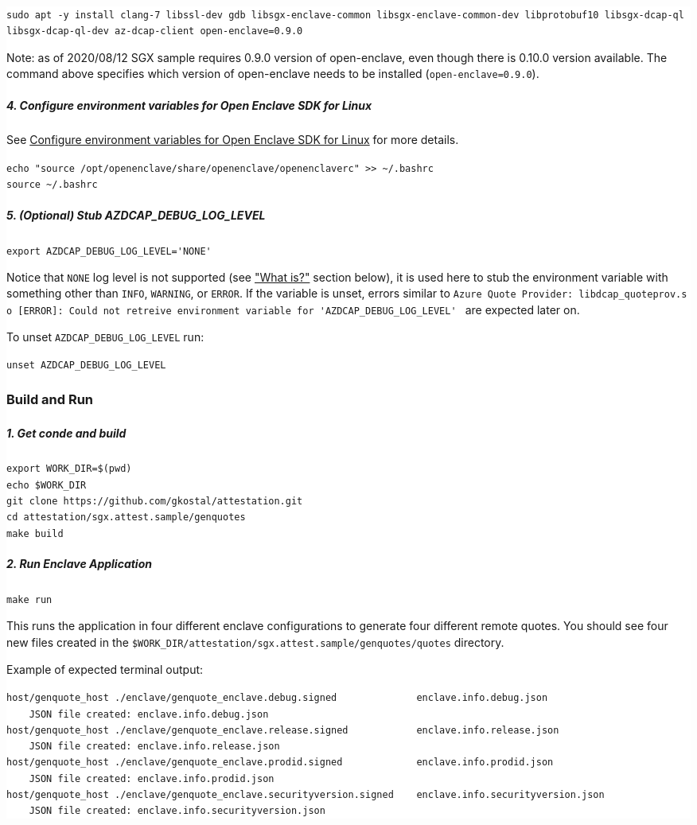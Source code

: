 ```
sudo apt -y install clang-7 libssl-dev gdb libsgx-enclave-common libsgx-enclave-common-dev libprotobuf10 libsgx-dcap-ql libsgx-dcap-ql-dev az-dcap-client open-enclave=0.9.0
```
Note: as of 2020/08/12 SGX sample requires 0.9.0 version of open-enclave, even though there is 0.10.0 version available. The command above specifies which version of open-enclave needs to be installed (`open-enclave=0.9.0`).  
##### 4. Configure environment variables for Open Enclave SDK for Linux
See [Configure environment variables for Open Enclave SDK for Linux](https://github.com/openenclave/openenclave/blob/v0.9.x/docs/GettingStartedDocs/Linux_using_oe_sdk.md#configure-environment-variables-for-open-enclave-sdk-for-linux) for more details.
```
echo "source /opt/openenclave/share/openenclave/openenclaverc" >> ~/.bashrc
source ~/.bashrc
```
##### 5. (Optional) Stub AZDCAP_DEBUG_LOG_LEVEL
```
export AZDCAP_DEBUG_LOG_LEVEL='NONE'
```
Notice that `NONE` log level is not supported (see ["What is?"](https://github.com/olkroshk/stuff/blob/master/clutter/work-items/ignite-sgx-sample.md#azdcap_debug_log_level) section below), it is used here to stub the environment variable with something other than `INFO`, `WARNING`, or `ERROR`.
If the variable is unset, errors similar to `Azure Quote Provider: libdcap_quoteprov.so [ERROR]: Could not retreive environment variable for 'AZDCAP_DEBUG_LOG_LEVEL'
` are expected later on.

To unset `AZDCAP_DEBUG_LOG_LEVEL` run:
```
unset AZDCAP_DEBUG_LOG_LEVEL
```
### Build and Run 
##### 1. Get conde and build
```
export WORK_DIR=$(pwd)
echo $WORK_DIR
git clone https://github.com/gkostal/attestation.git
cd attestation/sgx.attest.sample/genquotes
make build
```
##### 2. Run Enclave Application
```
make run
```
This runs the application in four different enclave configurations to generate four different remote quotes. 
You should see four new files created in the `$WORK_DIR/attestation/sgx.attest.sample/genquotes/quotes` directory.

Example of expected terminal output:
```
host/genquote_host ./enclave/genquote_enclave.debug.signed              enclave.info.debug.json
    JSON file created: enclave.info.debug.json
host/genquote_host ./enclave/genquote_enclave.release.signed            enclave.info.release.json
    JSON file created: enclave.info.release.json
host/genquote_host ./enclave/genquote_enclave.prodid.signed             enclave.info.prodid.json
    JSON file created: enclave.info.prodid.json
host/genquote_host ./enclave/genquote_enclave.securityversion.signed    enclave.info.securityversion.json
    JSON file created: enclave.info.securityversion.json
```
